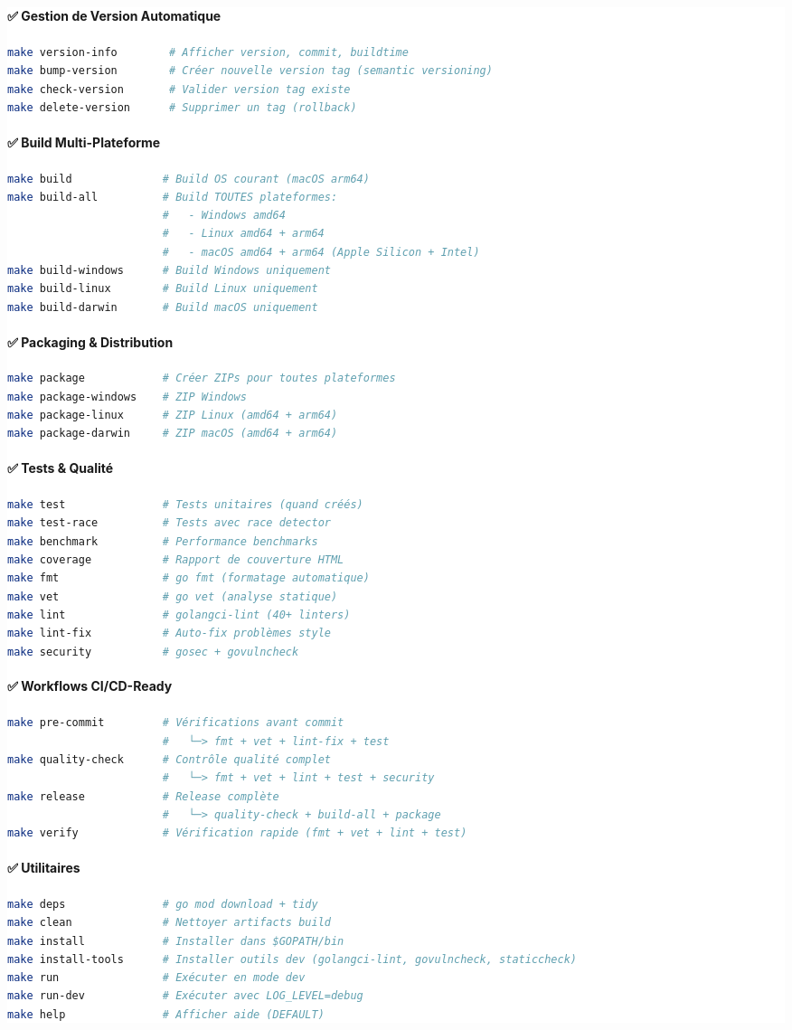 #### ✅ Gestion de Version Automatique
```bash
make version-info        # Afficher version, commit, buildtime
make bump-version        # Créer nouvelle version tag (semantic versioning)
make check-version       # Valider version tag existe
make delete-version      # Supprimer un tag (rollback)
```

#### ✅ Build Multi-Plateforme
```bash
make build              # Build OS courant (macOS arm64)
make build-all          # Build TOUTES plateformes:
                        #   - Windows amd64
                        #   - Linux amd64 + arm64
                        #   - macOS amd64 + arm64 (Apple Silicon + Intel)
make build-windows      # Build Windows uniquement
make build-linux        # Build Linux uniquement
make build-darwin       # Build macOS uniquement
```

#### ✅ Packaging & Distribution
```bash
make package            # Créer ZIPs pour toutes plateformes
make package-windows    # ZIP Windows
make package-linux      # ZIP Linux (amd64 + arm64)
make package-darwin     # ZIP macOS (amd64 + arm64)
```

#### ✅ Tests & Qualité
```bash
make test               # Tests unitaires (quand créés)
make test-race          # Tests avec race detector
make benchmark          # Performance benchmarks
make coverage           # Rapport de couverture HTML
make fmt                # go fmt (formatage automatique)
make vet                # go vet (analyse statique)
make lint               # golangci-lint (40+ linters)
make lint-fix           # Auto-fix problèmes style
make security           # gosec + govulncheck
```

#### ✅ Workflows CI/CD-Ready
```bash
make pre-commit         # Vérifications avant commit
                        #   └─> fmt + vet + lint-fix + test
make quality-check      # Contrôle qualité complet
                        #   └─> fmt + vet + lint + test + security
make release            # Release complète
                        #   └─> quality-check + build-all + package
make verify             # Vérification rapide (fmt + vet + lint + test)
```

#### ✅ Utilitaires
```bash
make deps               # go mod download + tidy
make clean              # Nettoyer artifacts build
make install            # Installer dans $GOPATH/bin
make install-tools      # Installer outils dev (golangci-lint, govulncheck, staticcheck)
make run                # Exécuter en mode dev
make run-dev            # Exécuter avec LOG_LEVEL=debug
make help               # Afficher aide (DEFAULT)
```
